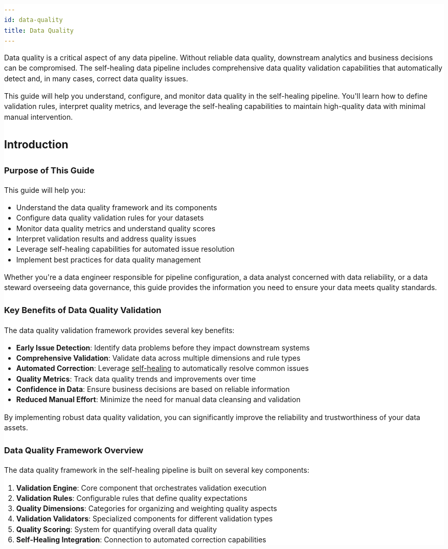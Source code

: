 ```yaml
---
id: data-quality
title: Data Quality
---
```


Data quality is a critical aspect of any data pipeline. Without reliable data quality, downstream analytics and business decisions can be compromised. The self-healing data pipeline includes comprehensive data quality validation capabilities that automatically detect and, in many cases, correct data quality issues.

This guide will help you understand, configure, and monitor data quality in the self-healing pipeline. You'll learn how to define validation rules, interpret quality metrics, and leverage the self-healing capabilities to maintain high-quality data with minimal manual intervention.

## Introduction

### Purpose of This Guide

This guide will help you:

- Understand the data quality framework and its components
- Configure data quality validation rules for your datasets
- Monitor data quality metrics and understand quality scores
- Interpret validation results and address quality issues
- Leverage self-healing capabilities for automated issue resolution
- Implement best practices for data quality management

Whether you're a data engineer responsible for pipeline configuration, a data analyst concerned with data reliability, or a data steward overseeing data governance, this guide provides the information you need to ensure your data meets quality standards.

### Key Benefits of Data Quality Validation

The data quality validation framework provides several key benefits:

- **Early Issue Detection**: Identify data problems before they impact downstream systems
- **Comprehensive Validation**: Validate data across multiple dimensions and rule types
- **Automated Correction**: Leverage [self-healing](./self-healing.md) to automatically resolve common issues
- **Quality Metrics**: Track data quality trends and improvements over time
- **Confidence in Data**: Ensure business decisions are based on reliable information
- **Reduced Manual Effort**: Minimize the need for manual data cleansing and validation

By implementing robust data quality validation, you can significantly improve the reliability and trustworthiness of your data assets.

### Data Quality Framework Overview

The data quality framework in the self-healing pipeline is built on several key components:

1. **Validation Engine**: Core component that orchestrates validation execution
2. **Validation Rules**: Configurable rules that define quality expectations
3. **Quality Dimensions**: Categories for organizing and weighting quality aspects
4. **Validation Validators**: Specialized components for different validation types
5. **Quality Scoring**: System for quantifying overall data quality
6. **Self-Healing Integration**: Connection to automated correction capabilities
